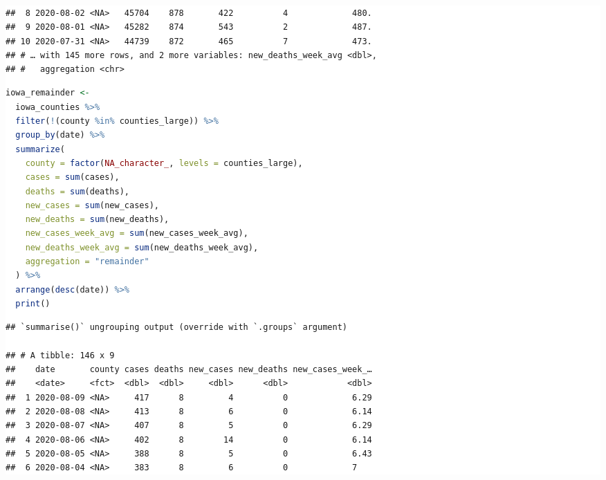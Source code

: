     ##  8 2020-08-02 <NA>   45704    878       422          4             480.
    ##  9 2020-08-01 <NA>   45282    874       543          2             487.
    ## 10 2020-07-31 <NA>   44739    872       465          7             473.
    ## # … with 145 more rows, and 2 more variables: new_deaths_week_avg <dbl>,
    ## #   aggregation <chr>

``` r
iowa_remainder <- 
  iowa_counties %>%
  filter(!(county %in% counties_large)) %>%
  group_by(date) %>%
  summarize(
    county = factor(NA_character_, levels = counties_large),
    cases = sum(cases),
    deaths = sum(deaths),
    new_cases = sum(new_cases),
    new_deaths = sum(new_deaths),
    new_cases_week_avg = sum(new_cases_week_avg),
    new_deaths_week_avg = sum(new_deaths_week_avg),
    aggregation = "remainder"
  ) %>%
  arrange(desc(date)) %>%
  print()
```

    ## `summarise()` ungrouping output (override with `.groups` argument)

    ## # A tibble: 146 x 9
    ##    date       county cases deaths new_cases new_deaths new_cases_week_…
    ##    <date>     <fct>  <dbl>  <dbl>     <dbl>      <dbl>            <dbl>
    ##  1 2020-08-09 <NA>     417      8         4          0             6.29
    ##  2 2020-08-08 <NA>     413      8         6          0             6.14
    ##  3 2020-08-07 <NA>     407      8         5          0             6.29
    ##  4 2020-08-06 <NA>     402      8        14          0             6.14
    ##  5 2020-08-05 <NA>     388      8         5          0             6.43
    ##  6 2020-08-04 <NA>     383      8         6          0             7   
